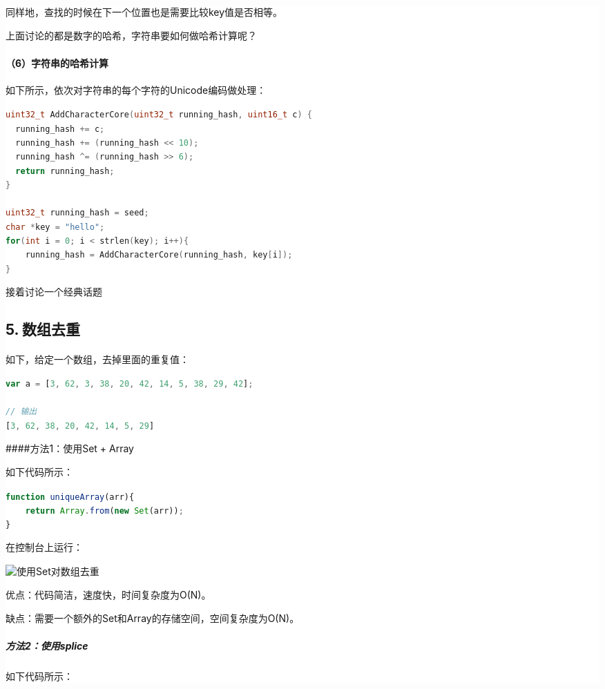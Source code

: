 同样地，查找的时候在下一个位置也是需要比较key值是否相等。

上面讨论的都是数字的哈希，字符串要如何做哈希计算呢？

#### （6）字符串的哈希计算

如下所示，依次对字符串的每个字符的Unicode编码做处理：

```c++
uint32_t AddCharacterCore(uint32_t running_hash, uint16_t c) {
  running_hash += c;
  running_hash += (running_hash << 10);
  running_hash ^= (running_hash >> 6);
  return running_hash;
}

uint32_t running_hash = seed;
char *key = "hello";
for(int i = 0; i < strlen(key); i++){
    running_hash = AddCharacterCore(running_hash, key[i]);
}
```

接着讨论一个经典话题

## 5. 数组去重

如下，给定一个数组，去掉里面的重复值：

```javascript
var a = [3, 62, 3, 38, 20, 42, 14, 5, 38, 29, 42];

// 输出
[3, 62, 38, 20, 42, 14, 5, 29]
```

####方法1：使用Set + Array

如下代码所示：

```javascript
function uniqueArray(arr){
    return Array.from(new Set(arr));
}
```

在控制台上运行：

![使用Set对数组去重](https://user-gold-cdn.xitu.io/2017/7/2/2d45092515242370548d62b3f01ca3b7?imageView2/0/w/1280/h/960/format/webp/ignore-error/1)

优点：代码简洁，速度快，时间复杂度为O(N)。

缺点：需要一个额外的Set和Array的存储空间，空间复杂度为O(N)。

##### 方法2：使用splice

如下代码所示：
